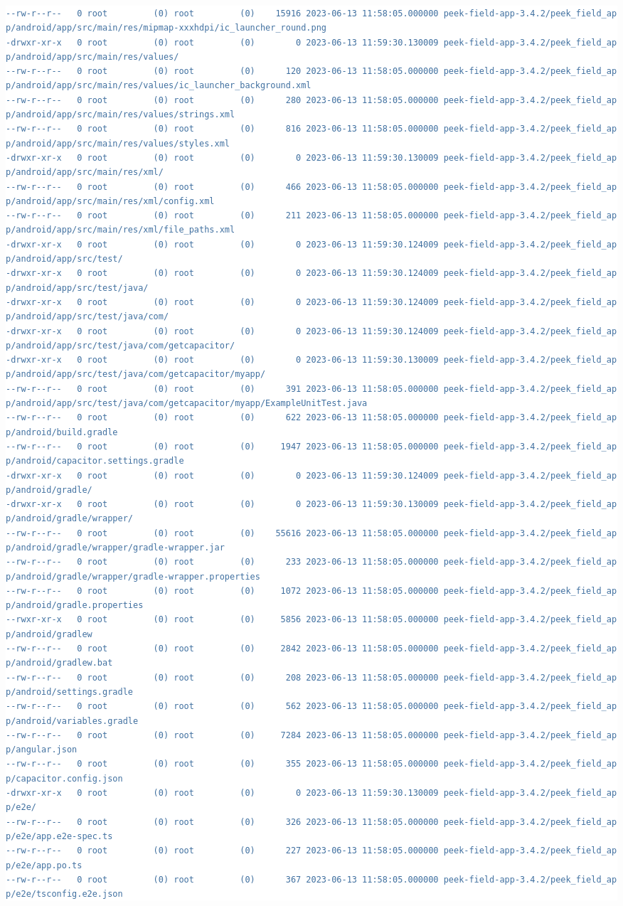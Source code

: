```diff
--rw-r--r--   0 root         (0) root         (0)    15916 2023-06-13 11:58:05.000000 peek-field-app-3.4.2/peek_field_app/android/app/src/main/res/mipmap-xxxhdpi/ic_launcher_round.png
-drwxr-xr-x   0 root         (0) root         (0)        0 2023-06-13 11:59:30.130009 peek-field-app-3.4.2/peek_field_app/android/app/src/main/res/values/
--rw-r--r--   0 root         (0) root         (0)      120 2023-06-13 11:58:05.000000 peek-field-app-3.4.2/peek_field_app/android/app/src/main/res/values/ic_launcher_background.xml
--rw-r--r--   0 root         (0) root         (0)      280 2023-06-13 11:58:05.000000 peek-field-app-3.4.2/peek_field_app/android/app/src/main/res/values/strings.xml
--rw-r--r--   0 root         (0) root         (0)      816 2023-06-13 11:58:05.000000 peek-field-app-3.4.2/peek_field_app/android/app/src/main/res/values/styles.xml
-drwxr-xr-x   0 root         (0) root         (0)        0 2023-06-13 11:59:30.130009 peek-field-app-3.4.2/peek_field_app/android/app/src/main/res/xml/
--rw-r--r--   0 root         (0) root         (0)      466 2023-06-13 11:58:05.000000 peek-field-app-3.4.2/peek_field_app/android/app/src/main/res/xml/config.xml
--rw-r--r--   0 root         (0) root         (0)      211 2023-06-13 11:58:05.000000 peek-field-app-3.4.2/peek_field_app/android/app/src/main/res/xml/file_paths.xml
-drwxr-xr-x   0 root         (0) root         (0)        0 2023-06-13 11:59:30.124009 peek-field-app-3.4.2/peek_field_app/android/app/src/test/
-drwxr-xr-x   0 root         (0) root         (0)        0 2023-06-13 11:59:30.124009 peek-field-app-3.4.2/peek_field_app/android/app/src/test/java/
-drwxr-xr-x   0 root         (0) root         (0)        0 2023-06-13 11:59:30.124009 peek-field-app-3.4.2/peek_field_app/android/app/src/test/java/com/
-drwxr-xr-x   0 root         (0) root         (0)        0 2023-06-13 11:59:30.124009 peek-field-app-3.4.2/peek_field_app/android/app/src/test/java/com/getcapacitor/
-drwxr-xr-x   0 root         (0) root         (0)        0 2023-06-13 11:59:30.130009 peek-field-app-3.4.2/peek_field_app/android/app/src/test/java/com/getcapacitor/myapp/
--rw-r--r--   0 root         (0) root         (0)      391 2023-06-13 11:58:05.000000 peek-field-app-3.4.2/peek_field_app/android/app/src/test/java/com/getcapacitor/myapp/ExampleUnitTest.java
--rw-r--r--   0 root         (0) root         (0)      622 2023-06-13 11:58:05.000000 peek-field-app-3.4.2/peek_field_app/android/build.gradle
--rw-r--r--   0 root         (0) root         (0)     1947 2023-06-13 11:58:05.000000 peek-field-app-3.4.2/peek_field_app/android/capacitor.settings.gradle
-drwxr-xr-x   0 root         (0) root         (0)        0 2023-06-13 11:59:30.124009 peek-field-app-3.4.2/peek_field_app/android/gradle/
-drwxr-xr-x   0 root         (0) root         (0)        0 2023-06-13 11:59:30.130009 peek-field-app-3.4.2/peek_field_app/android/gradle/wrapper/
--rw-r--r--   0 root         (0) root         (0)    55616 2023-06-13 11:58:05.000000 peek-field-app-3.4.2/peek_field_app/android/gradle/wrapper/gradle-wrapper.jar
--rw-r--r--   0 root         (0) root         (0)      233 2023-06-13 11:58:05.000000 peek-field-app-3.4.2/peek_field_app/android/gradle/wrapper/gradle-wrapper.properties
--rw-r--r--   0 root         (0) root         (0)     1072 2023-06-13 11:58:05.000000 peek-field-app-3.4.2/peek_field_app/android/gradle.properties
--rwxr-xr-x   0 root         (0) root         (0)     5856 2023-06-13 11:58:05.000000 peek-field-app-3.4.2/peek_field_app/android/gradlew
--rw-r--r--   0 root         (0) root         (0)     2842 2023-06-13 11:58:05.000000 peek-field-app-3.4.2/peek_field_app/android/gradlew.bat
--rw-r--r--   0 root         (0) root         (0)      208 2023-06-13 11:58:05.000000 peek-field-app-3.4.2/peek_field_app/android/settings.gradle
--rw-r--r--   0 root         (0) root         (0)      562 2023-06-13 11:58:05.000000 peek-field-app-3.4.2/peek_field_app/android/variables.gradle
--rw-r--r--   0 root         (0) root         (0)     7284 2023-06-13 11:58:05.000000 peek-field-app-3.4.2/peek_field_app/angular.json
--rw-r--r--   0 root         (0) root         (0)      355 2023-06-13 11:58:05.000000 peek-field-app-3.4.2/peek_field_app/capacitor.config.json
-drwxr-xr-x   0 root         (0) root         (0)        0 2023-06-13 11:59:30.130009 peek-field-app-3.4.2/peek_field_app/e2e/
--rw-r--r--   0 root         (0) root         (0)      326 2023-06-13 11:58:05.000000 peek-field-app-3.4.2/peek_field_app/e2e/app.e2e-spec.ts
--rw-r--r--   0 root         (0) root         (0)      227 2023-06-13 11:58:05.000000 peek-field-app-3.4.2/peek_field_app/e2e/app.po.ts
--rw-r--r--   0 root         (0) root         (0)      367 2023-06-13 11:58:05.000000 peek-field-app-3.4.2/peek_field_app/e2e/tsconfig.e2e.json
```